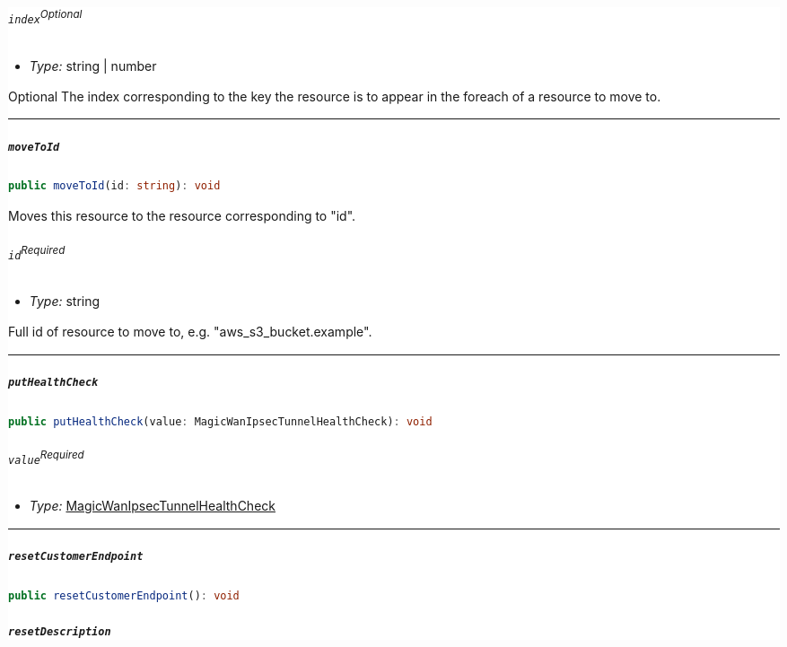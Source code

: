 ###### `index`<sup>Optional</sup> <a name="index" id="@cdktf/provider-cloudflare.magicWanIpsecTunnel.MagicWanIpsecTunnel.moveTo.parameter.index"></a>

- *Type:* string | number

Optional The index corresponding to the key the resource is to appear in the foreach of a resource to move to.

---

##### `moveToId` <a name="moveToId" id="@cdktf/provider-cloudflare.magicWanIpsecTunnel.MagicWanIpsecTunnel.moveToId"></a>

```typescript
public moveToId(id: string): void
```

Moves this resource to the resource corresponding to "id".

###### `id`<sup>Required</sup> <a name="id" id="@cdktf/provider-cloudflare.magicWanIpsecTunnel.MagicWanIpsecTunnel.moveToId.parameter.id"></a>

- *Type:* string

Full id of resource to move to, e.g. "aws_s3_bucket.example".

---

##### `putHealthCheck` <a name="putHealthCheck" id="@cdktf/provider-cloudflare.magicWanIpsecTunnel.MagicWanIpsecTunnel.putHealthCheck"></a>

```typescript
public putHealthCheck(value: MagicWanIpsecTunnelHealthCheck): void
```

###### `value`<sup>Required</sup> <a name="value" id="@cdktf/provider-cloudflare.magicWanIpsecTunnel.MagicWanIpsecTunnel.putHealthCheck.parameter.value"></a>

- *Type:* <a href="#@cdktf/provider-cloudflare.magicWanIpsecTunnel.MagicWanIpsecTunnelHealthCheck">MagicWanIpsecTunnelHealthCheck</a>

---

##### `resetCustomerEndpoint` <a name="resetCustomerEndpoint" id="@cdktf/provider-cloudflare.magicWanIpsecTunnel.MagicWanIpsecTunnel.resetCustomerEndpoint"></a>

```typescript
public resetCustomerEndpoint(): void
```

##### `resetDescription` <a name="resetDescription" id="@cdktf/provider-cloudflare.magicWanIpsecTunnel.MagicWanIpsecTunnel.resetDescription"></a>
